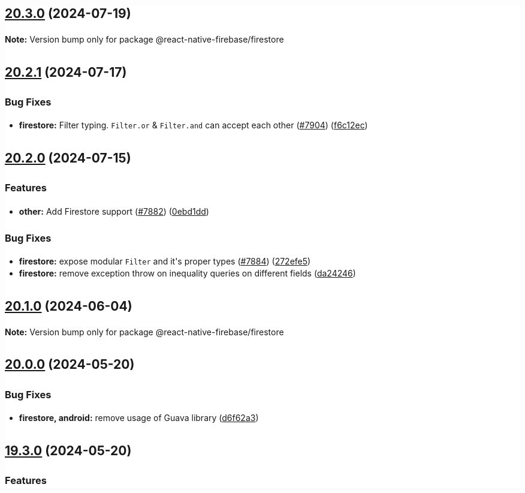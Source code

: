 ## [20.3.0](https://github.com/invertase/react-native-firebase/compare/v20.2.1...v20.3.0) (2024-07-19)

**Note:** Version bump only for package @react-native-firebase/firestore

## [20.2.1](https://github.com/invertase/react-native-firebase/compare/v20.2.0...v20.2.1) (2024-07-17)

### Bug Fixes

- **firestore:** Filter typing. `Filter.or` & `Filter.and` can accept each other ([#7904](https://github.com/invertase/react-native-firebase/issues/7904)) ([f6c12ec](https://github.com/invertase/react-native-firebase/commit/f6c12ec208f15c4a8dd2132810fcfe914b675251))

## [20.2.0](https://github.com/invertase/react-native-firebase/compare/v20.1.0...v20.2.0) (2024-07-15)

### Features

- **other:** Add Firestore support ([#7882](https://github.com/invertase/react-native-firebase/issues/7882)) ([0ebd1dd](https://github.com/invertase/react-native-firebase/commit/0ebd1ddd221c50dde489bce30ad5ed64037d8439))

### Bug Fixes

- **firestore:** expose modular `Filter` and it's proper types ([#7884](https://github.com/invertase/react-native-firebase/issues/7884)) ([272efe5](https://github.com/invertase/react-native-firebase/commit/272efe56acdd46b8c994789f751d2c097cb8d025))
- **firestore:** remove exception throw on inequality queries on different fields ([da24246](https://github.com/invertase/react-native-firebase/commit/da242466d80609f61420feb56d72ad2ee20b2410))

## [20.1.0](https://github.com/invertase/react-native-firebase/compare/v20.0.0...v20.1.0) (2024-06-04)

**Note:** Version bump only for package @react-native-firebase/firestore

## [20.0.0](https://github.com/invertase/react-native-firebase/compare/v19.3.0...v20.0.0) (2024-05-20)

### Bug Fixes

- **firestore, android:** remove usage of Guava library ([d6f62a3](https://github.com/invertase/react-native-firebase/commit/d6f62a3b374e321a86d97cd2765cc91b1f006e29))

## [19.3.0](https://github.com/invertase/react-native-firebase/compare/v19.2.2...v19.3.0) (2024-05-20)

### Features
